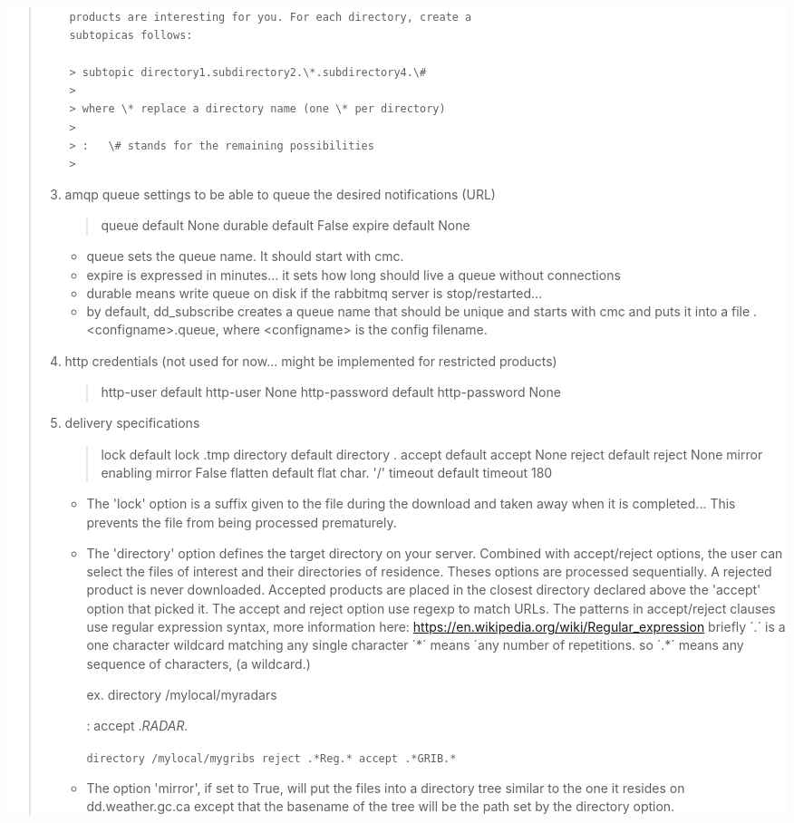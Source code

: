 >         products are interesting for you. For each directory, create a
>         subtopicas follows:
>
>         > subtopic directory1.subdirectory2.\*.subdirectory4.\#
>         >
>         > where \* replace a directory name (one \* per directory)
>         >
>         > :   \# stands for the remaining possibilities
>         >
> 3.  amqp queue settings to be able to queue the desired notifications
>     (URL)
>
>     > queue default None durable default False expire default None
>
>     -   queue sets the queue name. It should start with cmc.
>     -   expire is expressed in minutes... it sets how long should live
>         a queue without connections
>     -   durable means write queue on disk if the rabbitmq server is
>         stop/restarted...
>     -   by default, dd\_subscribe creates a queue name that should be
>         unique and starts with cmc and puts it into a file
>         .\<configname\>.queue, where \<configname\> is the config
>         filename.
>
> 4.  http credentials (not used for now... might be implemented for
>     restricted products)
>
>     > http-user default http-user None http-password default
>     > http-password None
>
> 5.  delivery specifications
>
>     > lock default lock .tmp directory default directory . accept
>     > default accept None reject default reject None mirror enabling
>     > mirror False flatten default flat char. '/' timeout default
>     > timeout 180
>
>     -   The 'lock' option is a suffix given to the file during the
>         download and taken away when it is completed... This prevents
>         the file from being processed prematurely.
>     -   The 'directory' option defines the target directory on your
>         server. Combined with accept/reject options, the user can
>         select the files of interest and their directories of
>         residence. Theses options are processed sequentially. A
>         rejected product is never downloaded. Accepted products are
>         placed in the closest directory declared above the 'accept'
>         option that picked it. The accept and reject option use regexp
>         to match URLs. The patterns in accept/reject clauses use
>         regular expression syntax, more information here:
>         <https://en.wikipedia.org/wiki/Regular_expression> briefly ´.´
>         is a one character wildcard matching any single character ´\*´
>         means ´any number of repetitions. so ´.\*´ means any sequence
>         of characters, (a wildcard.)
>
>         ex. directory /mylocal/myradars
>
>         :   accept .*RADAR.*
>
>             directory /mylocal/mygribs reject .*Reg.* accept .*GRIB.*
>
>     -   The option 'mirror', if set to True, will put the files into a
>         directory tree similar to the one it resides on
>         dd.weather.gc.ca except that the basename of the tree will be
>         the path set by the directory option.